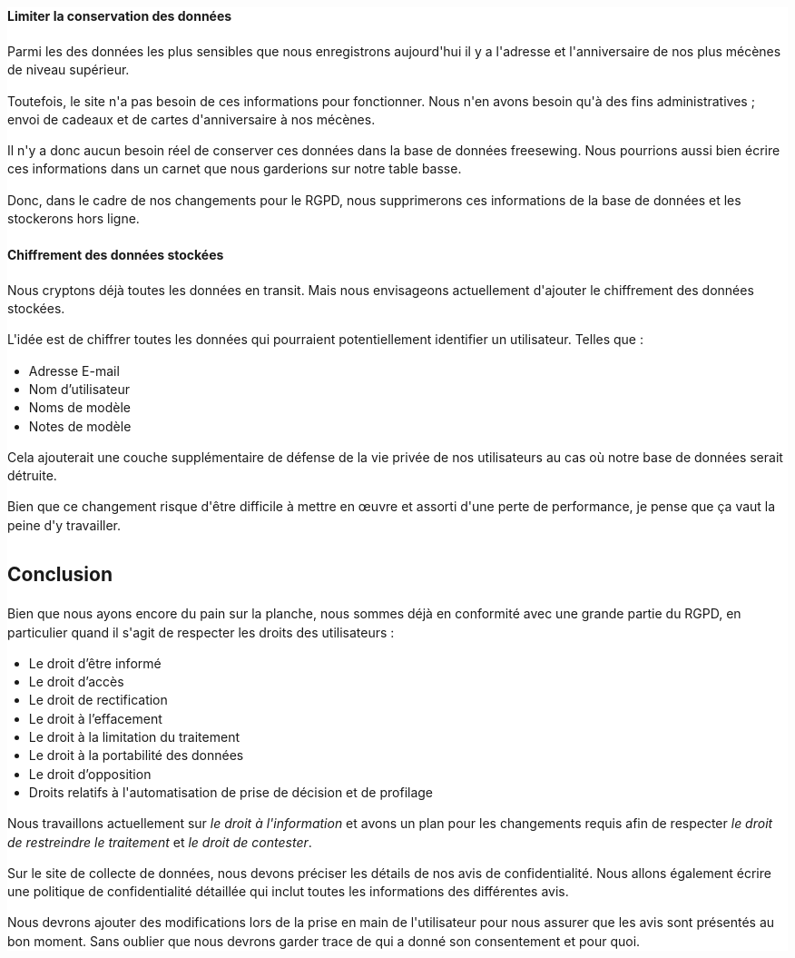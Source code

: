 #### Limiter la conservation des données

Parmi les des données les plus sensibles que nous enregistrons aujourd'hui il y a l'adresse et l'anniversaire de nos plus mécènes de niveau supérieur.

Toutefois, le site n'a pas besoin de ces informations pour fonctionner. Nous n'en avons besoin qu'à des fins administratives ; envoi de cadeaux et de cartes d'anniversaire à nos mécènes.

Il n'y a donc aucun besoin réel de conserver ces données dans la base de données freesewing. Nous pourrions aussi bien écrire ces informations dans un carnet que nous garderions sur notre table basse.

Donc, dans le cadre de nos changements pour le RGPD, nous supprimerons ces informations de la base de données et les stockerons hors ligne.

#### Chiffrement des données stockées

Nous cryptons déjà toutes les données en transit. Mais nous envisageons actuellement d'ajouter le chiffrement des données stockées.

L'idée est de chiffrer toutes les données qui pourraient potentiellement identifier un utilisateur. Telles que :

 - Adresse E-mail
 - Nom d’utilisateur
 - Noms de modèle
 - Notes de modèle

Cela ajouterait une couche supplémentaire de défense de la vie privée de nos utilisateurs au cas où notre base de données serait détruite.

Bien que ce changement risque d'être difficile à mettre en œuvre et assorti d'une perte de performance, je pense que ça vaut la peine d'y travailler.

## Conclusion

Bien que nous ayons encore du pain sur la planche, nous sommes déjà en conformité avec une grande partie du RGPD, en particulier quand il s'agit de respecter les droits des utilisateurs :

 - Le droit d’être informé
 - Le droit d’accès
 - Le droit de rectification
 - Le droit à l’effacement
 - Le droit à la limitation du traitement
 - Le droit à la portabilité des données
 - Le droit d’opposition
 - Droits relatifs à l'automatisation de prise de décision et de profilage

Nous travaillons actuellement sur *le droit à l'information* et avons un plan pour les changements requis afin de respecter *le droit de restreindre le traitement* et *le droit de contester*.

Sur le site de collecte de données, nous devons préciser les détails de nos avis de confidentialité. Nous allons également écrire une politique de confidentialité détaillée qui inclut toutes les informations des différentes avis.

Nous devrons ajouter des modifications lors de la prise en main de l'utilisateur pour nous assurer que les avis sont présentés au bon moment. Sans oublier que nous devrons garder trace de qui a donné son consentement et pour quoi.

